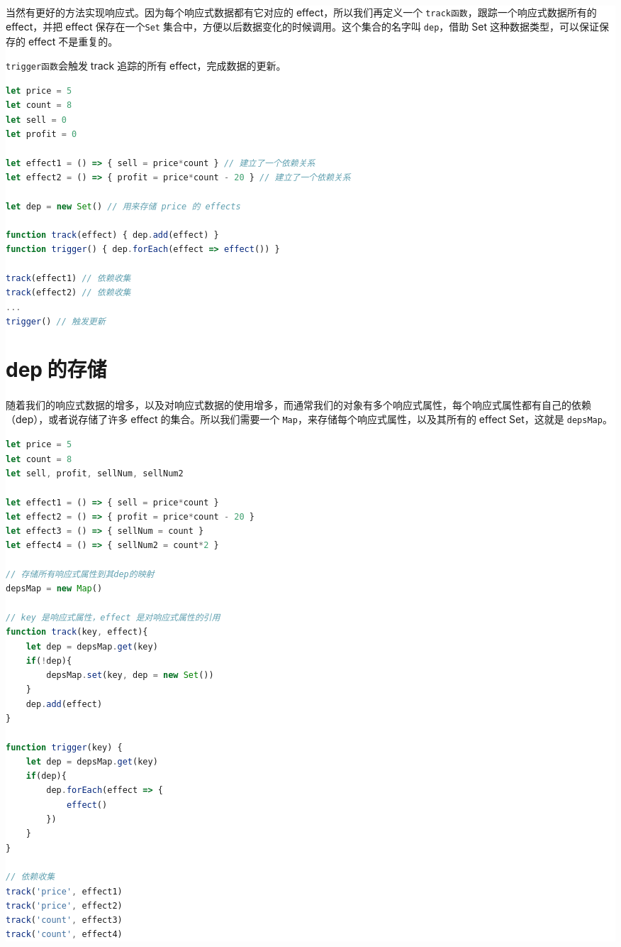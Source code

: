 
当然有更好的方法实现响应式。因为每个响应式数据都有它对应的 effect，所以我们再定义一个 `track函数`，跟踪一个响应式数据所有的 effect，并把 effect 保存在一个`Set` 集合中，方便以后数据变化的时候调用。这个集合的名字叫 `dep`，借助 Set 这种数据类型，可以保证保存的 effect 不是重复的。

`trigger函数`会触发 track 追踪的所有 effect，完成数据的更新。
```js
let price = 5
let count = 8
let sell = 0
let profit = 0

let effect1 = () => { sell = price*count } // 建立了一个依赖关系
let effect2 = () => { profit = price*count - 20 } // 建立了一个依赖关系

let dep = new Set() // 用来存储 price 的 effects

function track(effect) { dep.add(effect) }
function trigger() { dep.forEach(effect => effect()) }

track(effect1) // 依赖收集
track(effect2) // 依赖收集
...
trigger() // 触发更新
```

# dep 的存储
随着我们的响应式数据的增多，以及对响应式数据的使用增多，而通常我们的对象有多个响应式属性，每个响应式属性都有自己的依赖（dep），或者说存储了许多 effect 的集合。所以我们需要一个 `Map`，来存储每个响应式属性，以及其所有的 effect Set，这就是 `depsMap`。
```js
let price = 5
let count = 8
let sell, profit, sellNum, sellNum2

let effect1 = () => { sell = price*count }
let effect2 = () => { profit = price*count - 20 }
let effect3 = () => { sellNum = count }
let effect4 = () => { sellNum2 = count*2 }

// 存储所有响应式属性到其dep的映射
depsMap = new Map()

// key 是响应式属性，effect 是对响应式属性的引用
function track(key, effect){
    let dep = depsMap.get(key)
    if(!dep){
        depsMap.set(key, dep = new Set())
    }
    dep.add(effect)
}

function trigger(key) {
    let dep = depsMap.get(key)
    if(dep){
        dep.forEach(effect => {
            effect()
        })
    }
}

// 依赖收集
track('price', effect1)
track('price', effect2)
track('count', effect3)
track('count', effect4)
```